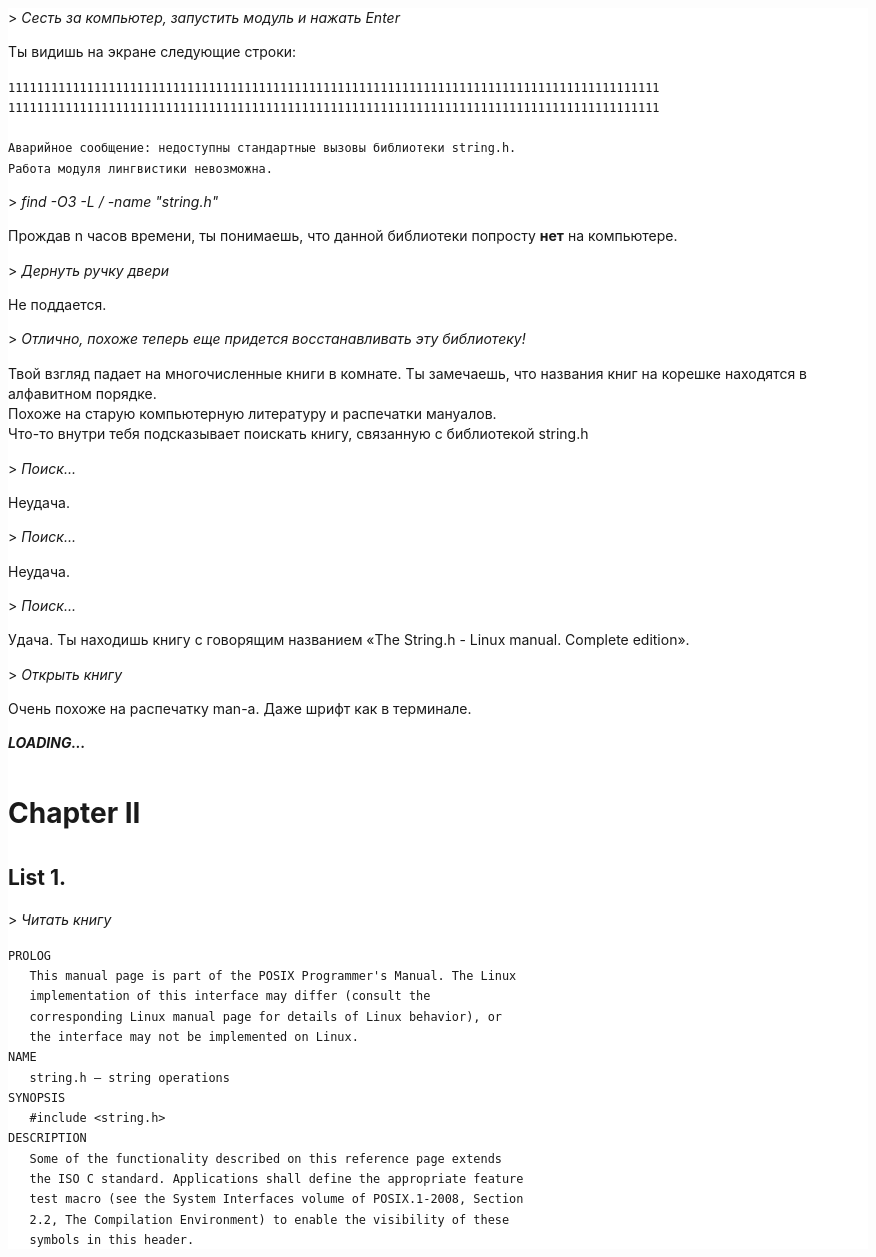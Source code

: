 \> *Сесть за компьютер, запустить модуль и нажать Enter*

Ты видишь на экране следующие строки:

    1111111111111111111111111111111111111111111111111111111111111111111111111111111111111111111
    1111111111111111111111111111111111111111111111111111111111111111111111111111111111111111111

    Аварийное сообщение: недоступны стандартные вызовы библиотеки string.h. 
    Работа модуля лингвистики невозможна.

\> *find -O3 -L / -name "string.h"*

Прождав n часов времени, ты понимаешь, что данной библиотеки попросту **нет** на компьютере.

\> *Дернуть ручку двери*

Не поддается.

\> *Отлично, похоже теперь еще придется восстанавливать эту библиотеку!*

Твой взгляд падает на многочисленные книги в комнате. Ты замечаешь, что названия книг на корешке находятся в алфавитном порядке.\
Похоже на старую компьютерную литературу и распечатки мануалов. \
Что-то внутри тебя подсказывает поискать книгу, связанную с библиотекой string.h

\> *Поиск...*

Неудача.

\> *Поиск...*

Неудача.

\> *Поиск...*

Удача. Ты находишь книгу с говорящим названием «The String.h - Linux manual. Complete edition».

\> *Открыть книгу*

Очень похоже на распечатку man-a. Даже шрифт как в терминале. 

***LOADING...***


# Chapter II

## List 1.

\> *Читать книгу*

    PROLOG
       This manual page is part of the POSIX Programmer's Manual. The Linux
       implementation of this interface may differ (consult the
       corresponding Linux manual page for details of Linux behavior), or
       the interface may not be implemented on Linux.
    NAME 
       string.h — string operations
    SYNOPSIS
       #include <string.h>
    DESCRIPTION
       Some of the functionality described on this reference page extends
       the ISO C standard. Applications shall define the appropriate feature
       test macro (see the System Interfaces volume of POSIX.1‐2008, Section
       2.2, The Compilation Environment) to enable the visibility of these
       symbols in this header.
